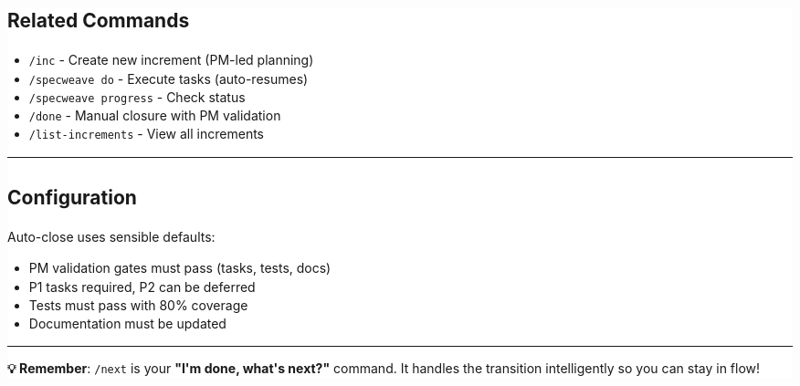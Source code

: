 
## Related Commands

- `/inc` - Create new increment (PM-led planning)
- `/specweave do` - Execute tasks (auto-resumes)
- `/specweave progress` - Check status
- `/done` - Manual closure with PM validation
- `/list-increments` - View all increments

---

## Configuration

Auto-close uses sensible defaults:
- PM validation gates must pass (tasks, tests, docs)
- P1 tasks required, P2 can be deferred
- Tests must pass with 80% coverage
- Documentation must be updated

---

**💡 Remember**: `/next` is your **"I'm done, what's next?"** command. It handles the transition intelligently so you can stay in flow!
